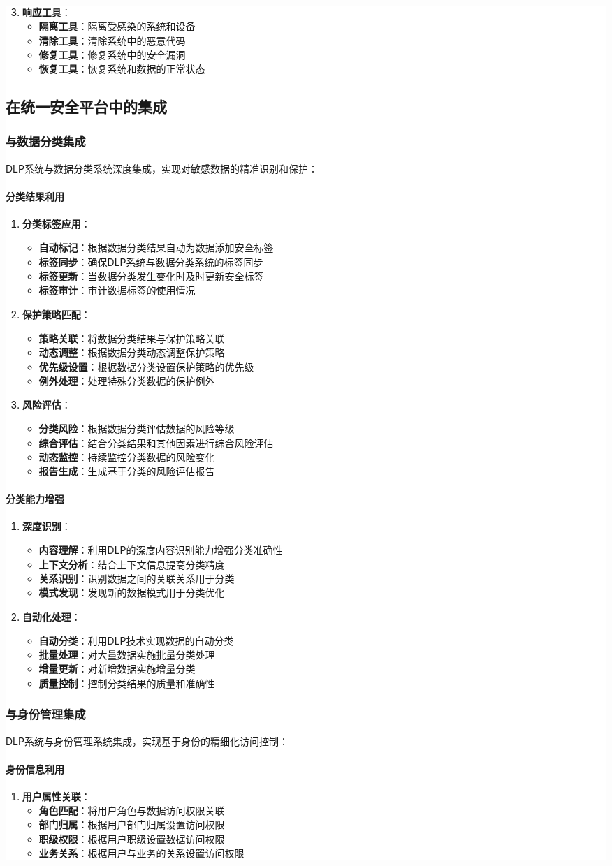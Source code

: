 3. **响应工具**：
   - **隔离工具**：隔离受感染的系统和设备
   - **清除工具**：清除系统中的恶意代码
   - **修复工具**：修复系统中的安全漏洞
   - **恢复工具**：恢复系统和数据的正常状态

## 在统一安全平台中的集成

### 与数据分类集成

DLP系统与数据分类系统深度集成，实现对敏感数据的精准识别和保护：

#### 分类结果利用

1. **分类标签应用**：
   - **自动标记**：根据数据分类结果自动为数据添加安全标签
   - **标签同步**：确保DLP系统与数据分类系统的标签同步
   - **标签更新**：当数据分类发生变化时及时更新安全标签
   - **标签审计**：审计数据标签的使用情况

2. **保护策略匹配**：
   - **策略关联**：将数据分类结果与保护策略关联
   - **动态调整**：根据数据分类动态调整保护策略
   - **优先级设置**：根据数据分类设置保护策略的优先级
   - **例外处理**：处理特殊分类数据的保护例外

3. **风险评估**：
   - **分类风险**：根据数据分类评估数据的风险等级
   - **综合评估**：结合分类结果和其他因素进行综合风险评估
   - **动态监控**：持续监控分类数据的风险变化
   - **报告生成**：生成基于分类的风险评估报告

#### 分类能力增强

1. **深度识别**：
   - **内容理解**：利用DLP的深度内容识别能力增强分类准确性
   - **上下文分析**：结合上下文信息提高分类精度
   - **关系识别**：识别数据之间的关联关系用于分类
   - **模式发现**：发现新的数据模式用于分类优化

2. **自动化处理**：
   - **自动分类**：利用DLP技术实现数据的自动分类
   - **批量处理**：对大量数据实施批量分类处理
   - **增量更新**：对新增数据实施增量分类
   - **质量控制**：控制分类结果的质量和准确性

### 与身份管理集成

DLP系统与身份管理系统集成，实现基于身份的精细化访问控制：

#### 身份信息利用

1. **用户属性关联**：
   - **角色匹配**：将用户角色与数据访问权限关联
   - **部门归属**：根据用户部门归属设置访问权限
   - **职级权限**：根据用户职级设置数据访问权限
   - **业务关系**：根据用户与业务的关系设置访问权限
